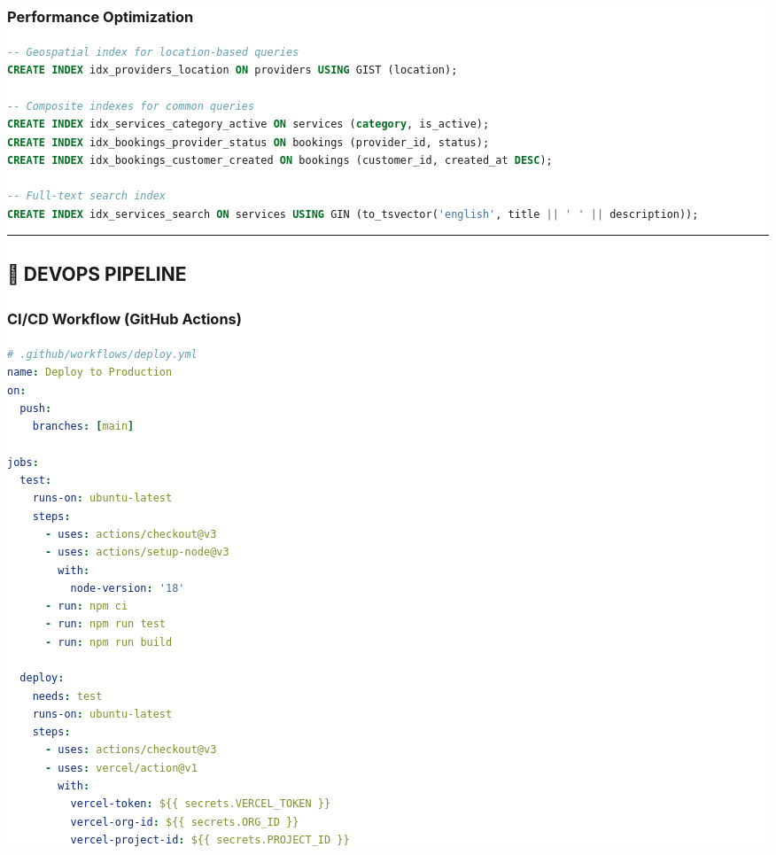 ```sql
```

### Performance Optimization

```sql
-- Geospatial index for location-based queries
CREATE INDEX idx_providers_location ON providers USING GIST (location);

-- Composite indexes for common queries
CREATE INDEX idx_services_category_active ON services (category, is_active);
CREATE INDEX idx_bookings_provider_status ON bookings (provider_id, status);
CREATE INDEX idx_bookings_customer_created ON bookings (customer_id, created_at DESC);

-- Full-text search index
CREATE INDEX idx_services_search ON services USING GIN (to_tsvector('english', title || ' ' || description));
```

---

## 🚀 DEVOPS PIPELINE

### CI/CD Workflow (GitHub Actions)

```yaml
# .github/workflows/deploy.yml
name: Deploy to Production
on:
  push:
    branches: [main]

jobs:
  test:
    runs-on: ubuntu-latest
    steps:
      - uses: actions/checkout@v3
      - uses: actions/setup-node@v3
        with:
          node-version: '18'
      - run: npm ci
      - run: npm run test
      - run: npm run build

  deploy:
    needs: test
    runs-on: ubuntu-latest
    steps:
      - uses: actions/checkout@v3
      - uses: vercel/action@v1
        with:
          vercel-token: ${{ secrets.VERCEL_TOKEN }}
          vercel-org-id: ${{ secrets.ORG_ID }}
          vercel-project-id: ${{ secrets.PROJECT_ID }}
```
